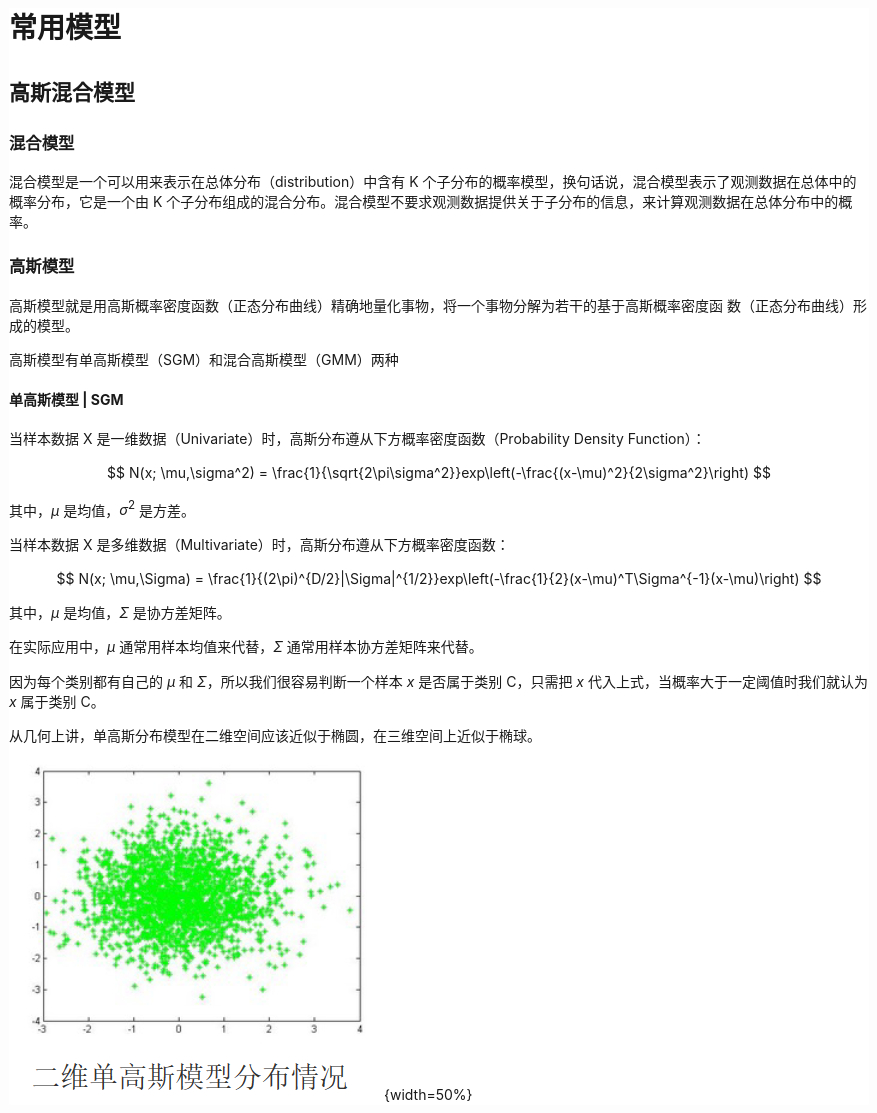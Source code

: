 # 常用模型

## 高斯混合模型

### 混合模型

混合模型是一个可以用来表示在总体分布（distribution）中含有 K 个子分布的概率模型，换句话说，混合模型表示了观测数据在总体中的概率分布，它是一个由 K 个子分布组成的混合分布。混合模型不要求观测数据提供关于子分布的信息，来计算观测数据在总体分布中的概率。

### 高斯模型

高斯模型就是用高斯概率密度函数（正态分布曲线）精确地量化事物，将一个事物分解为若干的基于高斯概率密度函
数（正态分布曲线）形成的模型。

高斯模型有单高斯模型（SGM）和混合高斯模型（GMM）两种

#### 单高斯模型 | SGM

当样本数据 X 是一维数据（Univariate）时，高斯分布遵从下方概率密度函数（Probability Density Function）：

$$
N(x; \mu,\sigma^2) = \frac{1}{\sqrt{2\pi\sigma^2}}exp\left(-\frac{(x-\mu)^2}{2\sigma^2}\right)
$$

其中，$\mu$ 是均值，$\sigma^2$ 是方差。

当样本数据 X 是多维数据（Multivariate）时，高斯分布遵从下方概率密度函数：

$$
N(x; \mu,\Sigma) = \frac{1}{(2\pi)^{D/2}|\Sigma|^{1/2}}exp\left(-\frac{1}{2}(x-\mu)^T\Sigma^{-1}(x-\mu)\right)
$$

其中，$\mu$ 是均值，$\Sigma$ 是协方差矩阵。

在实际应用中，$\mu$ 通常用样本均值来代替，$\Sigma$ 通常用样本协方差矩阵来代替。

因为每个类别都有自己的 $\mu$ 和 $\Sigma$，所以我们很容易判断一个样本 $x$ 是否属于类别 C，只需把 $x$ 代入上式，当概率大于一定阈值时我们就认为 $x$ 属于类别 C。

从几何上讲，单高斯分布模型在二维空间应该近似于椭圆，在三维空间上近似于椭球。

![alt text](images/image-72.png){width=50%}
